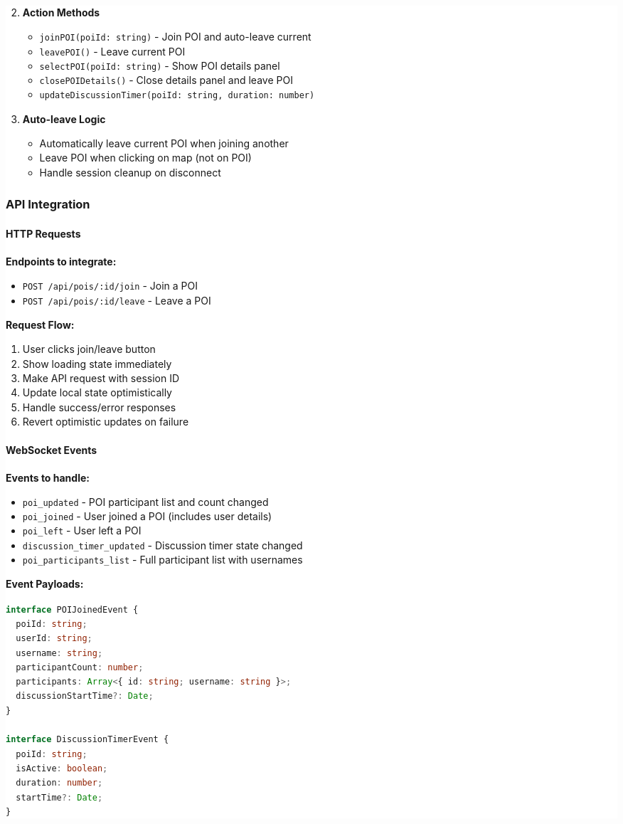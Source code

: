 2. **Action Methods**
   - `joinPOI(poiId: string)` - Join POI and auto-leave current
   - `leavePOI()` - Leave current POI
   - `selectPOI(poiId: string)` - Show POI details panel
   - `closePOIDetails()` - Close details panel and leave POI
   - `updateDiscussionTimer(poiId: string, duration: number)`

3. **Auto-leave Logic**
   - Automatically leave current POI when joining another
   - Leave POI when clicking on map (not on POI)
   - Handle session cleanup on disconnect

### API Integration

#### HTTP Requests
**Endpoints to integrate:**
- `POST /api/pois/:id/join` - Join a POI
- `POST /api/pois/:id/leave` - Leave a POI

**Request Flow:**
1. User clicks join/leave button
2. Show loading state immediately
3. Make API request with session ID
4. Update local state optimistically
5. Handle success/error responses
6. Revert optimistic updates on failure

#### WebSocket Events
**Events to handle:**
- `poi_updated` - POI participant list and count changed
- `poi_joined` - User joined a POI (includes user details)
- `poi_left` - User left a POI
- `discussion_timer_updated` - Discussion timer state changed
- `poi_participants_list` - Full participant list with usernames

**Event Payloads:**
```typescript
interface POIJoinedEvent {
  poiId: string;
  userId: string;
  username: string;
  participantCount: number;
  participants: Array<{ id: string; username: string }>;
  discussionStartTime?: Date;
}

interface DiscussionTimerEvent {
  poiId: string;
  isActive: boolean;
  duration: number;
  startTime?: Date;
}
```
